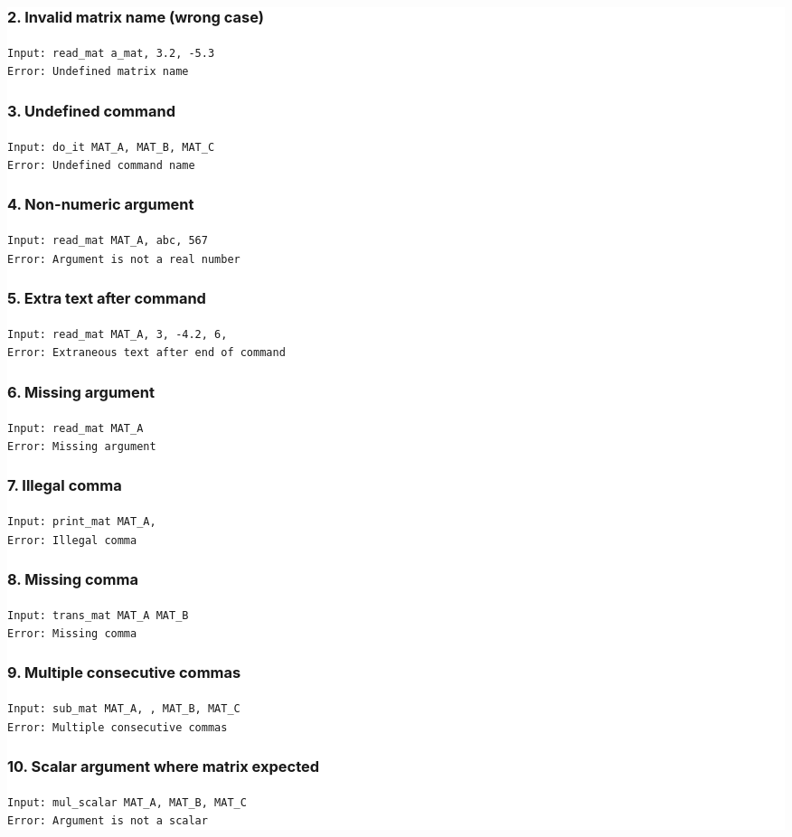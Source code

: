 ### 2. Invalid matrix name (wrong case)
```
Input: read_mat a_mat, 3.2, -5.3
Error: Undefined matrix name
```

### 3. Undefined command
```
Input: do_it MAT_A, MAT_B, MAT_C
Error: Undefined command name
```

### 4. Non-numeric argument
```
Input: read_mat MAT_A, abc, 567
Error: Argument is not a real number
```

### 5. Extra text after command
```
Input: read_mat MAT_A, 3, -4.2, 6,
Error: Extraneous text after end of command
```

### 6. Missing argument
```
Input: read_mat MAT_A
Error: Missing argument
```

### 7. Illegal comma
```
Input: print_mat MAT_A,
Error: Illegal comma
```

### 8. Missing comma
```
Input: trans_mat MAT_A MAT_B
Error: Missing comma
```

### 9. Multiple consecutive commas
```
Input: sub_mat MAT_A, , MAT_B, MAT_C
Error: Multiple consecutive commas
```

### 10. Scalar argument where matrix expected
```
Input: mul_scalar MAT_A, MAT_B, MAT_C
Error: Argument is not a scalar
```
